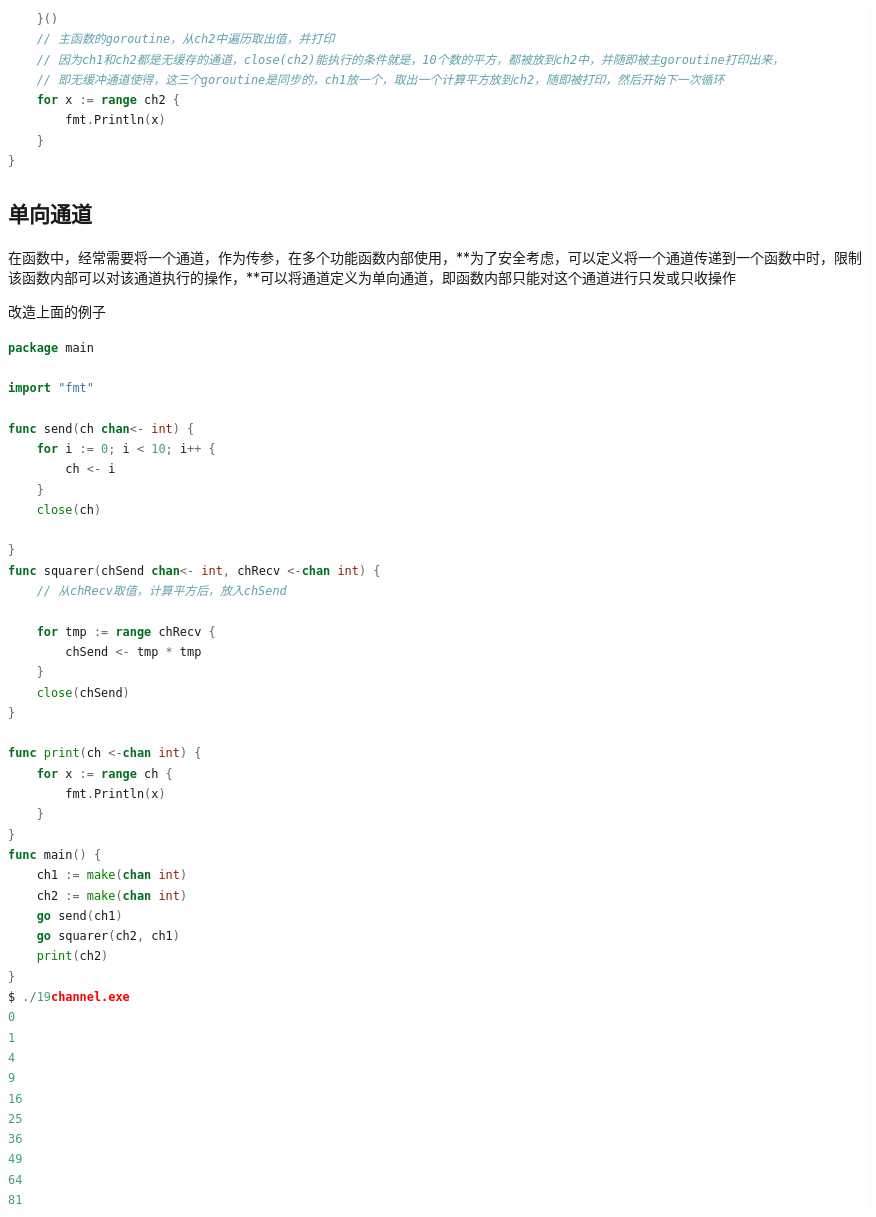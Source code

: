 ```go
	}()
	// 主函数的goroutine，从ch2中遍历取出值，并打印
    // 因为ch1和ch2都是无缓存的通道，close(ch2)能执行的条件就是，10个数的平方，都被放到ch2中，并随即被主goroutine打印出来，
    // 即无缓冲通道使得，这三个goroutine是同步的，ch1放一个，取出一个计算平方放到ch2，随即被打印，然后开始下一次循环
	for x := range ch2 {
		fmt.Println(x)
	}
}

```



## 单向通道

在函数中，经常需要将一个通道，作为传参，在多个功能函数内部使用，**为了安全考虑，可以定义将一个通道传递到一个函数中时，限制该函数内部可以对该通道执行的操作，**可以将通道定义为单向通道，即函数内部只能对这个通道进行只发或只收操作

改造上面的例子

```go
package main

import "fmt"

func send(ch chan<- int) {
	for i := 0; i < 10; i++ {
		ch <- i
	}
	close(ch)

}
func squarer(chSend chan<- int, chRecv <-chan int) {
	// 从chRecv取值，计算平方后，放入chSend

	for tmp := range chRecv {
		chSend <- tmp * tmp
	}
	close(chSend)
}

func print(ch <-chan int) {
	for x := range ch {
		fmt.Println(x)
	}
}
func main() {
	ch1 := make(chan int)
	ch2 := make(chan int)
	go send(ch1)
	go squarer(ch2, ch1)
	print(ch2)
}
$ ./19channel.exe
0
1
4
9
16
25
36
49
64
81
```